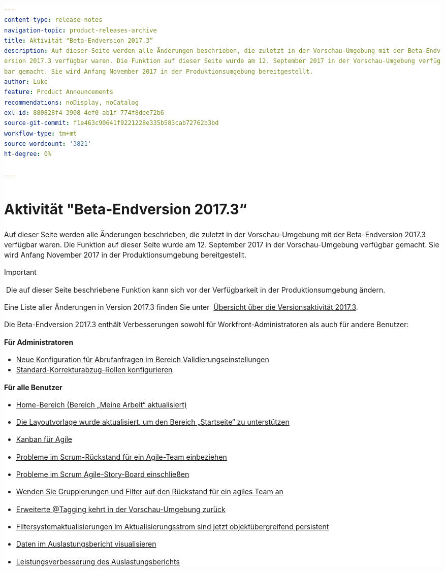 ```yaml
---
content-type: release-notes
navigation-topic: product-releases-archive
title: Aktivität "Beta-Endversion 2017.3“
description: Auf dieser Seite werden alle Änderungen beschrieben, die zuletzt in der Vorschau-Umgebung mit der Beta-Endversion 2017.3 verfügbar waren. Die Funktion auf dieser Seite wurde am 12. September 2017 in der Vorschau-Umgebung verfügbar gemacht. Sie wird Anfang November 2017 in der Produktionsumgebung bereitgestellt.
author: Luke
feature: Product Announcements
recommendations: noDisplay, noCatalog
exl-id: 880828f4-3908-4ef0-ab1f-774f8dee72b6
source-git-commit: f1e463c90641f9221228e335b583cab72762b3bd
workflow-type: tm+mt
source-wordcount: '3821'
ht-degree: 0%

---
```


# Aktivität &quot;Beta-Endversion 2017.3“

Auf dieser Seite werden alle Änderungen beschrieben, die zuletzt in der Vorschau-Umgebung mit der Beta-Endversion 2017.3 verfügbar waren. Die Funktion auf dieser Seite wurde am 12. September 2017 in der Vorschau-Umgebung verfügbar gemacht. Sie wird Anfang November 2017 in der Produktionsumgebung bereitgestellt.

>[!IMPORTANT]
>
> Die auf dieser Seite beschriebene Funktion kann sich vor der Verfügbarkeit in der Produktionsumgebung ändern.

Eine Liste aller Änderungen in Version 2017.3 finden Sie unter  [Übersicht über die Versionsaktivität 2017.3](../../../../product-announcements/product-releases/quarterly-release-archive/2017.3-release-activity/2017-3-release-activity-overview.md).

Die Beta-Endversion 2017.3 enthält Verbesserungen sowohl für Workfront-Administratoren als auch für andere Benutzer:

**Für Administratoren**

* [Neue Konfiguration für Abrufanfragen im Bereich Validierungseinstellungen](#new-configuration-for-recalling-requests-in-the-approval-settings-area)
* [Standard-Korrekturabzug-Rollen konfigurieren](#configure-default-proof-roles)

**Für alle Benutzer**

* [Home-Bereich (Bereich „Meine Arbeit“ aktualisiert)](#home-area-updated-my-work-area)

* [Die Layoutvorlage wurde aktualisiert, um den Bereich „Startseite“ zu unterstützen](#updated-layout-template-to-support-the-home-area)

* [Kanban für Agile](#kanban-for-agile)
* [Probleme im Scrum-Rückstand für ein Agile-Team einbeziehen](#include-issues-on-the-scrum-backlog-for-an-agile-team)
* [Probleme im Scrum Agile-Story-Board einschließen](#include-issues-on-the-scrum-agile-story-board)
* [Wenden Sie Gruppierungen und Filter auf den Rückstand für ein agiles Team an](#apply-groupings-and-filters-to-the-backlog-for-an-agile-team)
* [Erweiterte @Tagging kehrt in der Vorschau-Umgebung zurück](#enhanced-tagging-functionality-returns-in-the-preview-environment)
* [Filtersystemaktualisierungen im Aktualisierungsstrom sind jetzt objektübergreifend persistent](#filter-system-updates-in-the-update-stream-is-now-persistent-across-objects)
* [Daten im Auslastungsbericht visualisieren](#visualize-data-in-the-utilization-report)
* [Leistungsverbesserung des Auslastungsberichts](#utilization-report-performance-improvement)